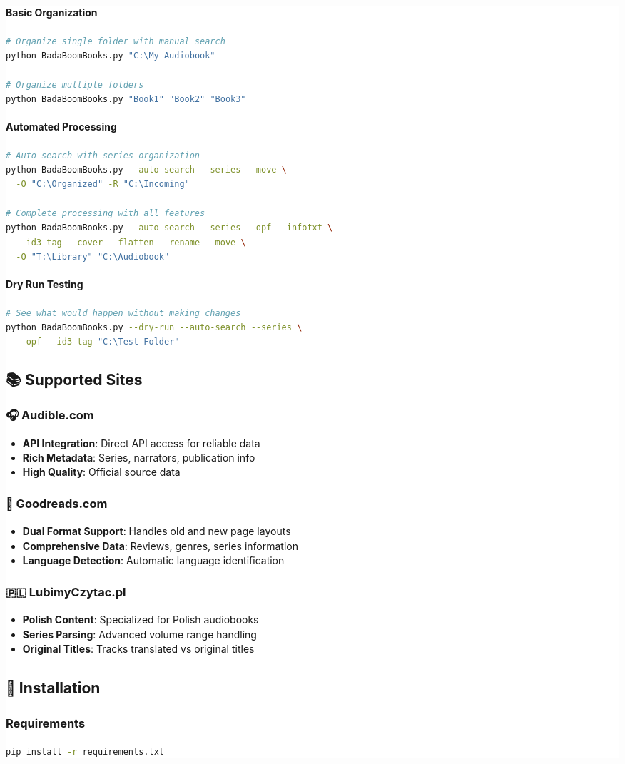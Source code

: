 #### Basic Organization
```bash
# Organize single folder with manual search
python BadaBoomBooks.py "C:\My Audiobook"

# Organize multiple folders
python BadaBoomBooks.py "Book1" "Book2" "Book3"
```

#### Automated Processing
```bash
# Auto-search with series organization
python BadaBoomBooks.py --auto-search --series --move \
  -O "C:\Organized" -R "C:\Incoming"

# Complete processing with all features
python BadaBoomBooks.py --auto-search --series --opf --infotxt \
  --id3-tag --cover --flatten --rename --move \
  -O "T:\Library" "C:\Audiobook"
```

#### Dry Run Testing
```bash
# See what would happen without making changes
python BadaBoomBooks.py --dry-run --auto-search --series \
  --opf --id3-tag "C:\Test Folder"
```

## 📚 Supported Sites

### 🎧 Audible.com
- **API Integration**: Direct API access for reliable data
- **Rich Metadata**: Series, narrators, publication info
- **High Quality**: Official source data

### 📖 Goodreads.com  
- **Dual Format Support**: Handles old and new page layouts
- **Comprehensive Data**: Reviews, genres, series information
- **Language Detection**: Automatic language identification

### 🇵🇱 LubimyCzytac.pl
- **Polish Content**: Specialized for Polish audiobooks
- **Series Parsing**: Advanced volume range handling
- **Original Titles**: Tracks translated vs original titles

## 🔧 Installation

### Requirements
```bash
pip install -r requirements.txt
```
